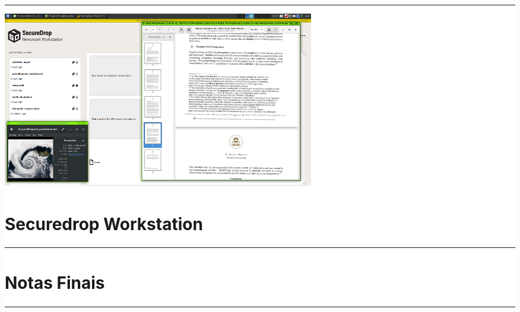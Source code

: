 


---





<img src="images/securedrop-workstation.png" style="width:60%"/>

# Securedrop Workstation


--- ---

# Notas Finais

---
